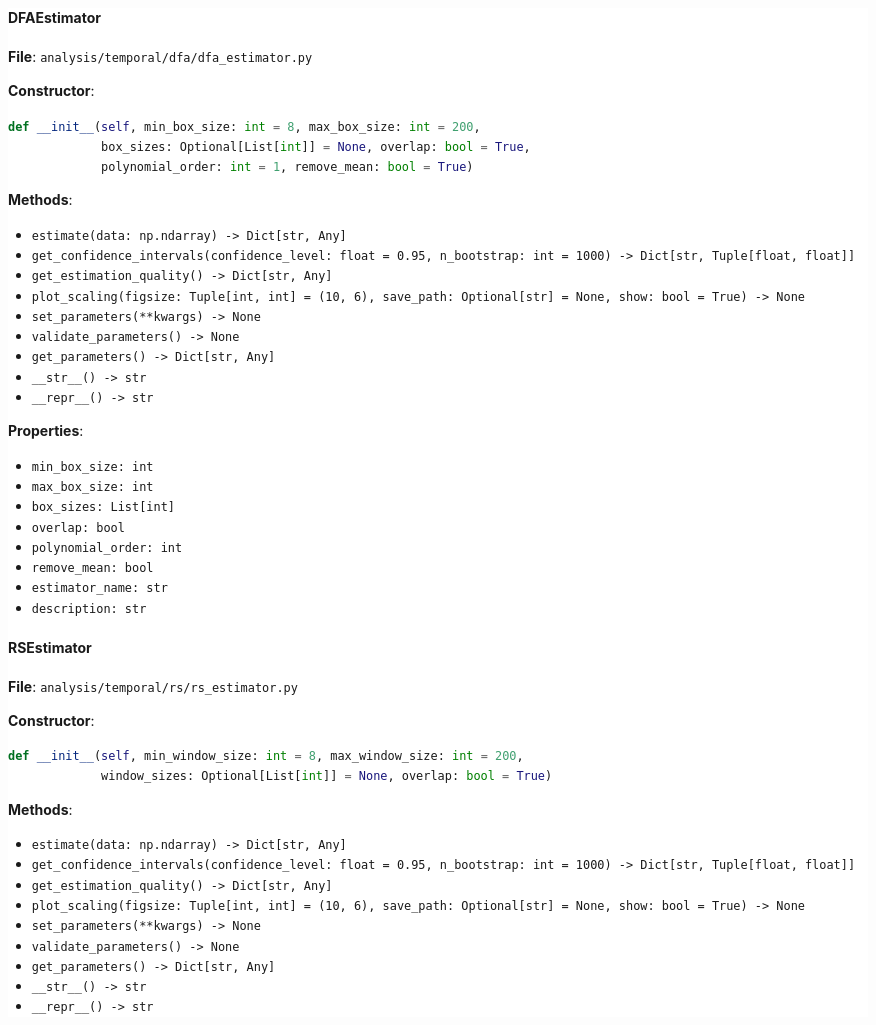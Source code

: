 #### DFAEstimator
**File**: `analysis/temporal/dfa/dfa_estimator.py`

**Constructor**:
```python
def __init__(self, min_box_size: int = 8, max_box_size: int = 200, 
             box_sizes: Optional[List[int]] = None, overlap: bool = True,
             polynomial_order: int = 1, remove_mean: bool = True)
```

**Methods**:
- `estimate(data: np.ndarray) -> Dict[str, Any]`
- `get_confidence_intervals(confidence_level: float = 0.95, n_bootstrap: int = 1000) -> Dict[str, Tuple[float, float]]`
- `get_estimation_quality() -> Dict[str, Any]`
- `plot_scaling(figsize: Tuple[int, int] = (10, 6), save_path: Optional[str] = None, show: bool = True) -> None`
- `set_parameters(**kwargs) -> None`
- `validate_parameters() -> None`
- `get_parameters() -> Dict[str, Any]`
- `__str__() -> str`
- `__repr__() -> str`

**Properties**:
- `min_box_size: int`
- `max_box_size: int`
- `box_sizes: List[int]`
- `overlap: bool`
- `polynomial_order: int`
- `remove_mean: bool`
- `estimator_name: str`
- `description: str`

#### RSEstimator
**File**: `analysis/temporal/rs/rs_estimator.py`

**Constructor**:
```python
def __init__(self, min_window_size: int = 8, max_window_size: int = 200,
             window_sizes: Optional[List[int]] = None, overlap: bool = True)
```

**Methods**:
- `estimate(data: np.ndarray) -> Dict[str, Any]`
- `get_confidence_intervals(confidence_level: float = 0.95, n_bootstrap: int = 1000) -> Dict[str, Tuple[float, float]]`
- `get_estimation_quality() -> Dict[str, Any]`
- `plot_scaling(figsize: Tuple[int, int] = (10, 6), save_path: Optional[str] = None, show: bool = True) -> None`
- `set_parameters(**kwargs) -> None`
- `validate_parameters() -> None`
- `get_parameters() -> Dict[str, Any]`
- `__str__() -> str`
- `__repr__() -> str`
